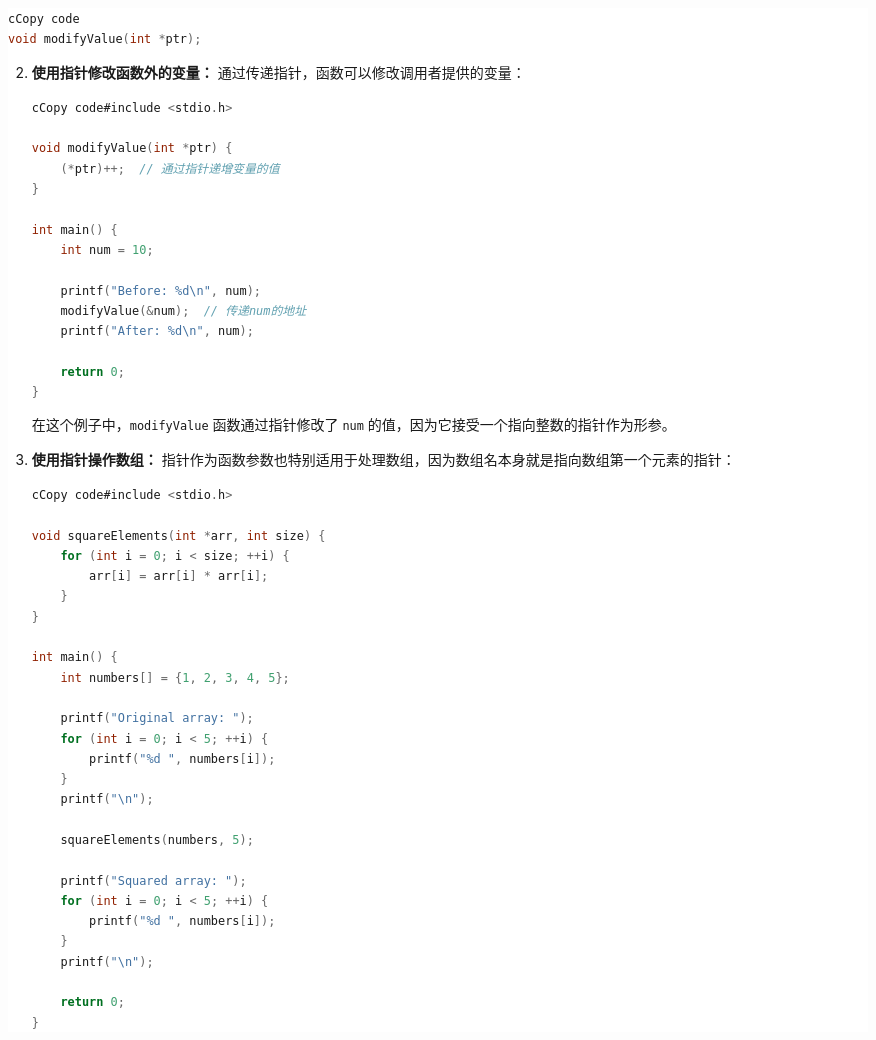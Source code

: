    ```c
   cCopy code
   void modifyValue(int *ptr);
   ```

2. **使用指针修改函数外的变量：** 通过传递指针，函数可以修改调用者提供的变量：

   ```c
   cCopy code#include <stdio.h>
   
   void modifyValue(int *ptr) {
       (*ptr)++;  // 通过指针递增变量的值
   }
   
   int main() {
       int num = 10;
   
       printf("Before: %d\n", num);
       modifyValue(&num);  // 传递num的地址
       printf("After: %d\n", num);
   
       return 0;
   }
   ```

   在这个例子中，`modifyValue` 函数通过指针修改了 `num` 的值，因为它接受一个指向整数的指针作为形参。

3. **使用指针操作数组：** 指针作为函数参数也特别适用于处理数组，因为数组名本身就是指向数组第一个元素的指针：

   ```c
   cCopy code#include <stdio.h>
   
   void squareElements(int *arr, int size) {
       for (int i = 0; i < size; ++i) {
           arr[i] = arr[i] * arr[i];
       }
   }
   
   int main() {
       int numbers[] = {1, 2, 3, 4, 5};
   
       printf("Original array: ");
       for (int i = 0; i < 5; ++i) {
           printf("%d ", numbers[i]);
       }
       printf("\n");
   
       squareElements(numbers, 5);
   
       printf("Squared array: ");
       for (int i = 0; i < 5; ++i) {
           printf("%d ", numbers[i]);
       }
       printf("\n");
   
       return 0;
   }
   ```
